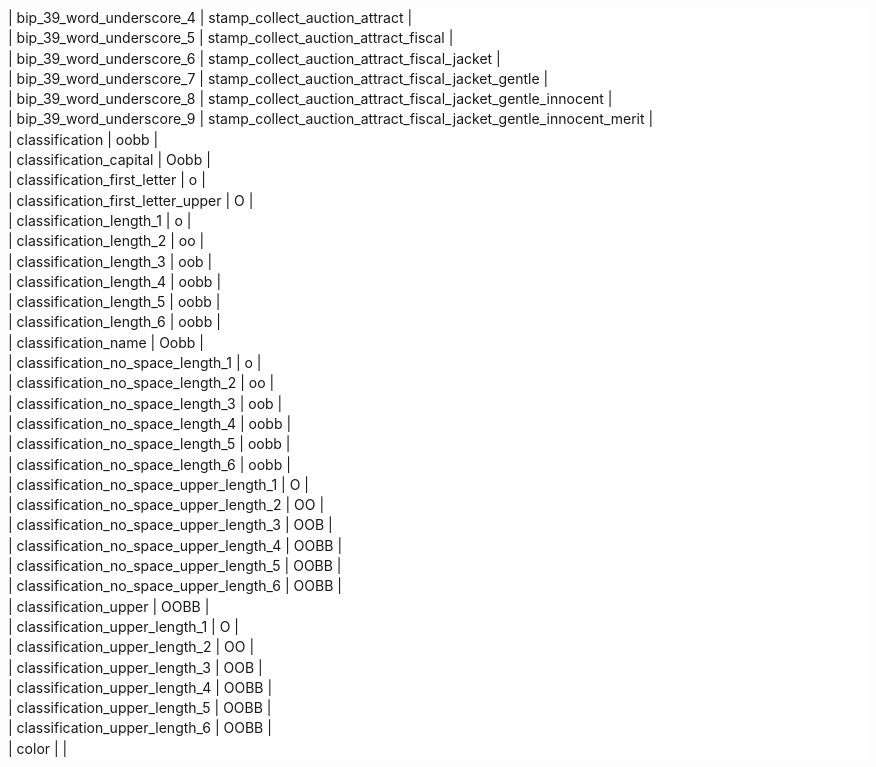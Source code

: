 | bip_39_word_underscore_4 | stamp_collect_auction_attract |  
| bip_39_word_underscore_5 | stamp_collect_auction_attract_fiscal |  
| bip_39_word_underscore_6 | stamp_collect_auction_attract_fiscal_jacket |  
| bip_39_word_underscore_7 | stamp_collect_auction_attract_fiscal_jacket_gentle |  
| bip_39_word_underscore_8 | stamp_collect_auction_attract_fiscal_jacket_gentle_innocent |  
| bip_39_word_underscore_9 | stamp_collect_auction_attract_fiscal_jacket_gentle_innocent_merit |  
| classification | oobb |  
| classification_capital | Oobb |  
| classification_first_letter | o |  
| classification_first_letter_upper | O |  
| classification_length_1 | o |  
| classification_length_2 | oo |  
| classification_length_3 | oob |  
| classification_length_4 | oobb |  
| classification_length_5 | oobb |  
| classification_length_6 | oobb |  
| classification_name | Oobb |  
| classification_no_space_length_1 | o |  
| classification_no_space_length_2 | oo |  
| classification_no_space_length_3 | oob |  
| classification_no_space_length_4 | oobb |  
| classification_no_space_length_5 | oobb |  
| classification_no_space_length_6 | oobb |  
| classification_no_space_upper_length_1 | O |  
| classification_no_space_upper_length_2 | OO |  
| classification_no_space_upper_length_3 | OOB |  
| classification_no_space_upper_length_4 | OOBB |  
| classification_no_space_upper_length_5 | OOBB |  
| classification_no_space_upper_length_6 | OOBB |  
| classification_upper | OOBB |  
| classification_upper_length_1 | O |  
| classification_upper_length_2 | OO |  
| classification_upper_length_3 | OOB |  
| classification_upper_length_4 | OOBB |  
| classification_upper_length_5 | OOBB |  
| classification_upper_length_6 | OOBB |  
| color |  |  